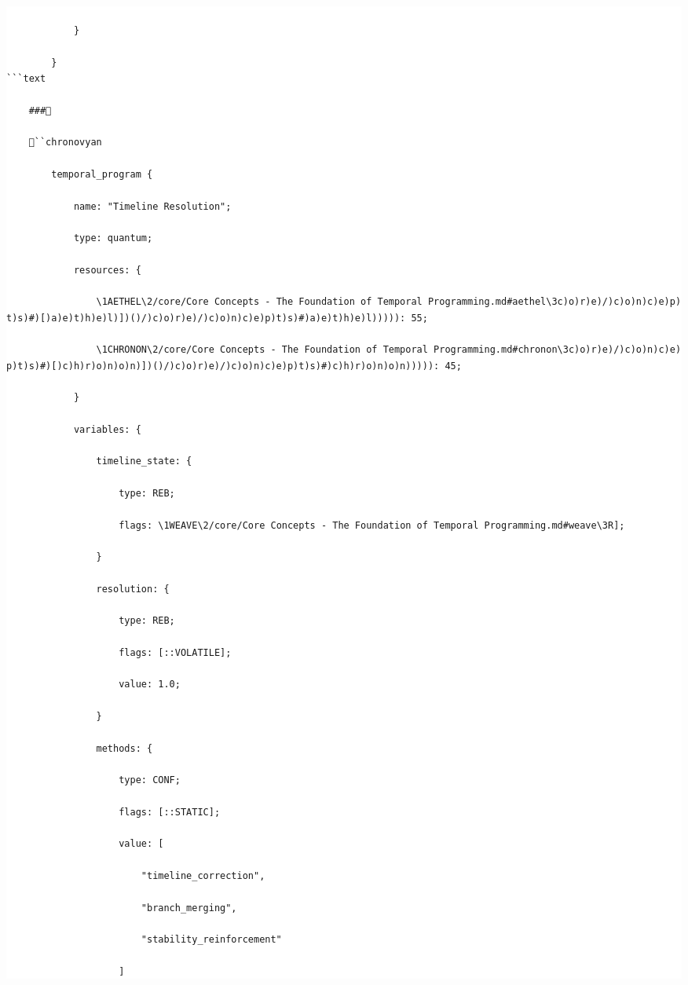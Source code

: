 ```text

            }

        }
```text

    ###

    ``chronovyan

        temporal_program {

            name: "Timeline Resolution";

            type: quantum;

            resources: {

                \1AETHEL\2/core/Core Concepts - The Foundation of Temporal Programming.md#aethel\3c)o)r)e)/)c)o)n)c)e)p)t)s)#)[)a)e)t)h)e)l)])()/)c)o)r)e)/)c)o)n)c)e)p)t)s)#)a)e)t)h)e)l))))): 55;

                \1CHRONON\2/core/Core Concepts - The Foundation of Temporal Programming.md#chronon\3c)o)r)e)/)c)o)n)c)e)p)t)s)#)[)c)h)r)o)n)o)n)])()/)c)o)r)e)/)c)o)n)c)e)p)t)s)#)c)h)r)o)n)o)n))))): 45;

            }

            variables: {

                timeline_state: {

                    type: REB;

                    flags: \1WEAVE\2/core/Core Concepts - The Foundation of Temporal Programming.md#weave\3R];

                }

                resolution: {

                    type: REB;

                    flags: [::VOLATILE];

                    value: 1.0;

                }

                methods: {

                    type: CONF;

                    flags: [::STATIC];

                    value: [

                        "timeline_correction",

                        "branch_merging",

                        "stability_reinforcement"

                    ]
```